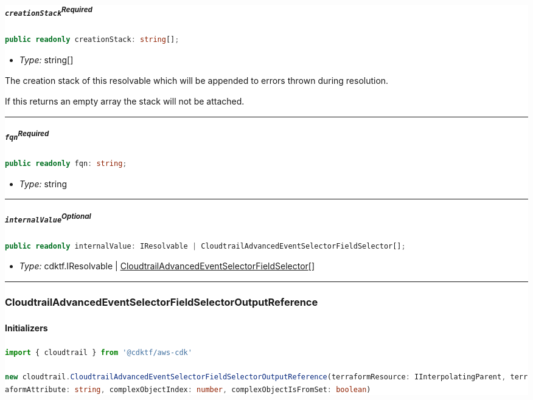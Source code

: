 ##### `creationStack`<sup>Required</sup> <a name="creationStack" id="@cdktf/aws-cdk.cloudtrail.CloudtrailAdvancedEventSelectorFieldSelectorList.property.creationStack"></a>

```typescript
public readonly creationStack: string[];
```

- *Type:* string[]

The creation stack of this resolvable which will be appended to errors thrown during resolution.

If this returns an empty array the stack will not be attached.

---

##### `fqn`<sup>Required</sup> <a name="fqn" id="@cdktf/aws-cdk.cloudtrail.CloudtrailAdvancedEventSelectorFieldSelectorList.property.fqn"></a>

```typescript
public readonly fqn: string;
```

- *Type:* string

---

##### `internalValue`<sup>Optional</sup> <a name="internalValue" id="@cdktf/aws-cdk.cloudtrail.CloudtrailAdvancedEventSelectorFieldSelectorList.property.internalValue"></a>

```typescript
public readonly internalValue: IResolvable | CloudtrailAdvancedEventSelectorFieldSelector[];
```

- *Type:* cdktf.IResolvable | <a href="#@cdktf/aws-cdk.cloudtrail.CloudtrailAdvancedEventSelectorFieldSelector">CloudtrailAdvancedEventSelectorFieldSelector</a>[]

---


### CloudtrailAdvancedEventSelectorFieldSelectorOutputReference <a name="CloudtrailAdvancedEventSelectorFieldSelectorOutputReference" id="@cdktf/aws-cdk.cloudtrail.CloudtrailAdvancedEventSelectorFieldSelectorOutputReference"></a>

#### Initializers <a name="Initializers" id="@cdktf/aws-cdk.cloudtrail.CloudtrailAdvancedEventSelectorFieldSelectorOutputReference.Initializer"></a>

```typescript
import { cloudtrail } from '@cdktf/aws-cdk'

new cloudtrail.CloudtrailAdvancedEventSelectorFieldSelectorOutputReference(terraformResource: IInterpolatingParent, terraformAttribute: string, complexObjectIndex: number, complexObjectIsFromSet: boolean)
```
